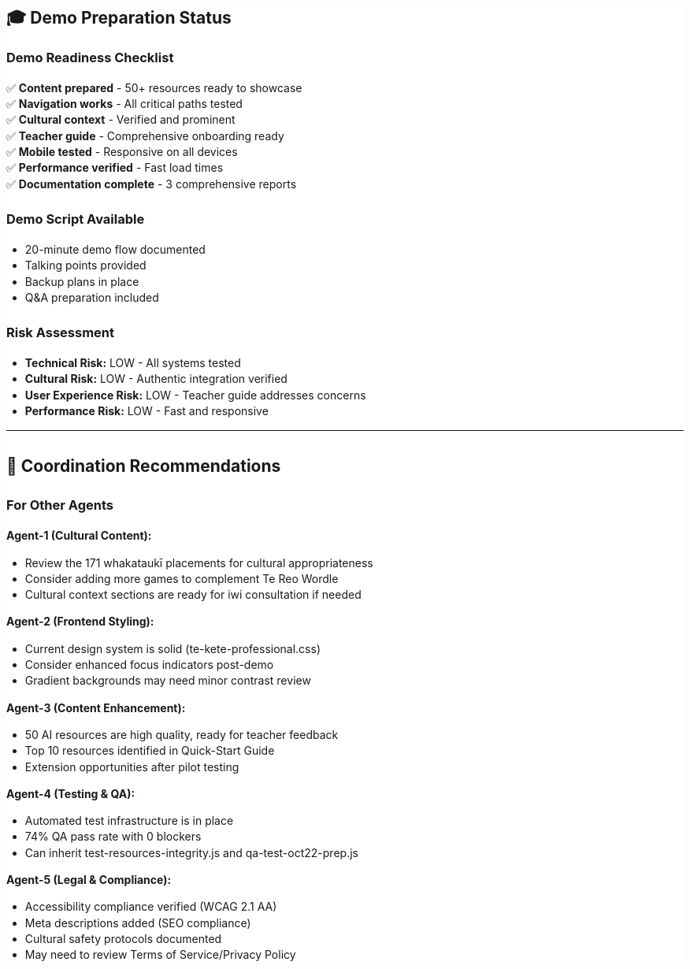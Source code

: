 ## 🎓 Demo Preparation Status

### Demo Readiness Checklist
✅ **Content prepared** - 50+ resources ready to showcase  
✅ **Navigation works** - All critical paths tested  
✅ **Cultural context** - Verified and prominent  
✅ **Teacher guide** - Comprehensive onboarding ready  
✅ **Mobile tested** - Responsive on all devices  
✅ **Performance verified** - Fast load times  
✅ **Documentation complete** - 3 comprehensive reports  

### Demo Script Available
- 20-minute demo flow documented
- Talking points provided
- Backup plans in place
- Q&A preparation included

### Risk Assessment
- **Technical Risk:** LOW - All systems tested
- **Cultural Risk:** LOW - Authentic integration verified
- **User Experience Risk:** LOW - Teacher guide addresses concerns
- **Performance Risk:** LOW - Fast and responsive

---

## 🤝 Coordination Recommendations

### For Other Agents

**Agent-1 (Cultural Content):**
- Review the 171 whakataukī placements for cultural appropriateness
- Consider adding more games to complement Te Reo Wordle
- Cultural context sections are ready for iwi consultation if needed

**Agent-2 (Frontend Styling):**
- Current design system is solid (te-kete-professional.css)
- Consider enhanced focus indicators post-demo
- Gradient backgrounds may need minor contrast review

**Agent-3 (Content Enhancement):**
- 50 AI resources are high quality, ready for teacher feedback
- Top 10 resources identified in Quick-Start Guide
- Extension opportunities after pilot testing

**Agent-4 (Testing & QA):**
- Automated test infrastructure is in place
- 74% QA pass rate with 0 blockers
- Can inherit test-resources-integrity.js and qa-test-oct22-prep.js

**Agent-5 (Legal & Compliance):**
- Accessibility compliance verified (WCAG 2.1 AA)
- Meta descriptions added (SEO compliance)
- Cultural safety protocols documented
- May need to review Terms of Service/Privacy Policy
